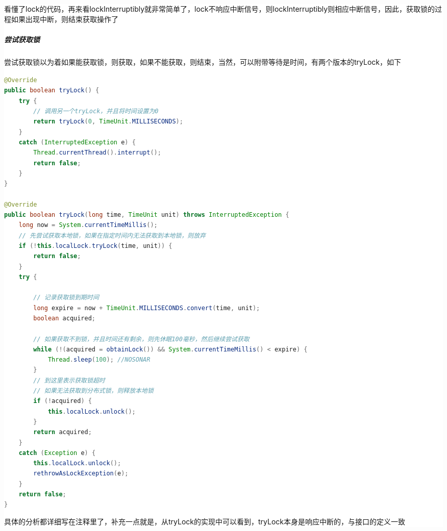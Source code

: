 看懂了lock的代码，再来看lockInterruptibly就非常简单了，lock不响应中断信号，则lockInterruptibly则相应中断信号，因此，获取锁的过程如果出现中断，则结束获取操作了

##### 尝试获取锁

尝试获取锁以为着如果能获取锁，则获取，如果不能获取，则结束，当然，可以附带等待是时间，有两个版本的tryLock，如下

```java
@Override
public boolean tryLock() {
    try {
        // 调用另一个tryLock，并且将时间设置为0
        return tryLock(0, TimeUnit.MILLISECONDS);
    }
    catch (InterruptedException e) {
        Thread.currentThread().interrupt();
        return false;
    }
}

@Override
public boolean tryLock(long time, TimeUnit unit) throws InterruptedException {
    long now = System.currentTimeMillis();
    // 先尝试获取本地锁，如果在指定时间内无法获取到本地锁，则放弃
    if (!this.localLock.tryLock(time, unit)) {
        return false;
    }
    try {
        
        // 记录获取锁到期时间
        long expire = now + TimeUnit.MILLISECONDS.convert(time, unit);
        boolean acquired;
        
        // 如果获取不到锁，并且时间还有剩余，则先休眠100毫秒，然后继续尝试获取
        while (!(acquired = obtainLock()) && System.currentTimeMillis() < expire) { 
            Thread.sleep(100); //NOSONAR
        }
        // 到这里表示获取锁超时
        // 如果无法获取到分布式锁，则释放本地锁
        if (!acquired) {
            this.localLock.unlock();
        }
        return acquired;
    }
    catch (Exception e) {
        this.localLock.unlock();
        rethrowAsLockException(e);
    }
    return false;
}
```

具体的分析都详细写在注释里了，补充一点就是，从tryLock的实现中可以看到，tryLock本身是响应中断的，与接口的定义一致
